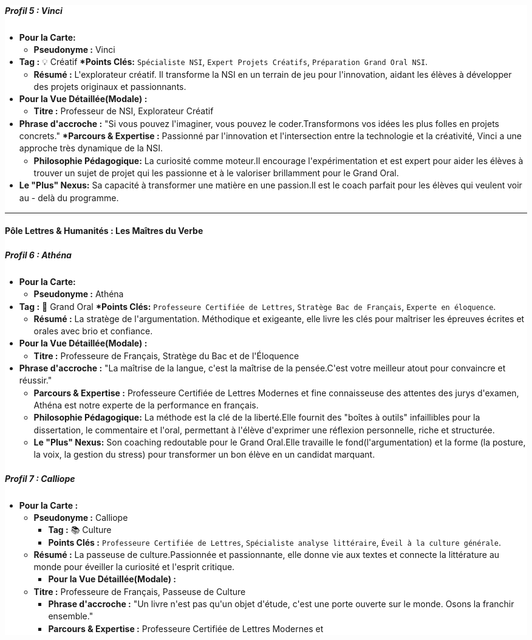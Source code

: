 ##### **Profil 5 : Vinci**

- **Pour la Carte:**
  - **Pseudonyme :** Vinci
- **Tag :** 💡 Créatif **\*Points Clés:** `Spécialiste NSI`,
  `Expert Projets Créatifs`, `Préparation Grand Oral NSI`.
  - **Résumé :** L'explorateur créatif. Il transforme la NSI en un terrain de
    jeu pour l'innovation, aidant les élèves à développer des projets originaux
    et passionnants.
- **Pour la Vue Détaillée(Modale) :**
  - **Titre :** Professeur de NSI, Explorateur Créatif
- **Phrase d'accroche :** "Si vous pouvez l'imaginer, vous pouvez le
  coder.Transformons vos idées les plus folles en projets concrets."
  **\*Parcours & Expertise :** Passionné par l'innovation et l'intersection
  entre la technologie et la créativité, Vinci a une approche très dynamique de
  la NSI.
  - **Philosophie Pédagogique:** La curiosité comme moteur.Il encourage
    l'expérimentation et est expert pour aider les élèves à trouver un sujet de
    projet qui les passionne et à le valoriser brillamment pour le Grand Oral.
- **Le "Plus" Nexus:** Sa capacité à transformer une matière en une passion.Il
  est le coach parfait pour les élèves qui veulent voir au - delà du programme.

---

#### **Pôle Lettres & Humanités : Les Maîtres du Verbe**

##### **Profil 6 : Athéna**

- **Pour la Carte:**
  - **Pseudonyme :** Athéna
- **Tag :** 🎤 Grand Oral **\*Points Clés:** `Professeure Certifiée de Lettres`,
  `Stratège Bac de Français`, `Experte en éloquence`.
  - **Résumé :** La stratège de l'argumentation. Méthodique et exigeante, elle
    livre les clés pour maîtriser les épreuves écrites et orales avec brio et
    confiance.
- **Pour la Vue Détaillée(Modale) :**
  - **Titre :** Professeure de Français, Stratège du Bac et de l'Éloquence
- **Phrase d'accroche :** "La maîtrise de la langue, c'est la maîtrise de la
  pensée.C'est votre meilleur atout pour convaincre et réussir."
  - **Parcours & Expertise :** Professeure Certifiée de Lettres Modernes et fine
    connaisseuse des attentes des jurys d'examen, Athéna est notre experte de la
    performance en français.
  - **Philosophie Pédagogique:** La méthode est la clé de la liberté.Elle
    fournit des "boîtes à outils" infaillibles pour la dissertation, le
    commentaire et l'oral, permettant à l'élève d'exprimer une réflexion
    personnelle, riche et structurée.
  - **Le "Plus" Nexus:** Son coaching redoutable pour le Grand Oral.Elle
    travaille le fond(l'argumentation) et la forme (la posture, la voix, la
    gestion du stress) pour transformer un bon élève en un candidat marquant.

##### **Profil 7 : Calliope**

- **Pour la Carte :**
  - **Pseudonyme :** Calliope
    - **Tag :** 📚 Culture
    - **Points Clés :** `Professeure Certifiée de Lettres`,
      `Spécialiste analyse littéraire`, `Éveil à la culture générale`.
  - **Résumé :** La passeuse de culture.Passionnée et passionnante, elle donne
    vie aux textes et connecte la littérature au monde pour éveiller la
    curiosité et l'esprit critique.
    - **Pour la Vue Détaillée(Modale) :**
  - **Titre :** Professeure de Français, Passeuse de Culture
    - **Phrase d'accroche :** "Un livre n'est pas qu'un objet d'étude, c'est une
      porte ouverte sur le monde. Osons la franchir ensemble."
    - **Parcours & Expertise :** Professeure Certifiée de Lettres Modernes et